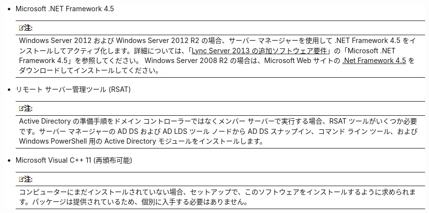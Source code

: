 
  - Microsoft .NET Framework 4.5
    
    <table>
    <thead>
    <tr class="header">
    <th><img src="images/Gg412781.note(OCS.15).gif" title="note" alt="note" />注:</th>
    </tr>
    </thead>
    <tbody>
    <tr class="odd">
    <td>Windows Server 2012 および Windows Server 2012 R2 の場合、サーバー マネージャーを使用して .NET Framework 4.5 をインストールしてアクティブ化します。詳細については、「<a href="lync-server-2013-additional-software-requirements.md">Lync Server 2013 の追加ソフトウェア要件</a>」の「Microsoft .NET Framework 4.5」を参照してください。 Windows Server 2008 R2 の場合は、Microsoft Web サイトの <a href="http://www.microsoft.com/en-us/download/details.aspx?id=30653">.Net Framework 4.5</a> をダウンロードしてインストールしてください。</td>
    </tr>
    </tbody>
    </table>


  - リモート サーバー管理ツール (RSAT)
    
    <table>
    <thead>
    <tr class="header">
    <th><img src="images/Gg412781.note(OCS.15).gif" title="note" alt="note" />注:</th>
    </tr>
    </thead>
    <tbody>
    <tr class="odd">
    <td>Active Directory の準備手順をドメイン コントローラーではなくメンバー サーバーで実行する場合、RSAT ツールがいくつか必要です。サーバー マネージャーの AD DS および AD LDS ツール ノードから AD DS スナップイン、コマンド ライン ツール、および Windows PowerShell 用の Active Directory モジュールをインストールします。</td>
    </tr>
    </tbody>
    </table>


  - Microsoft Visual C++ 11 (再頒布可能)
    
    <table>
    <thead>
    <tr class="header">
    <th><img src="images/Gg412781.note(OCS.15).gif" title="note" alt="note" />注:</th>
    </tr>
    </thead>
    <tbody>
    <tr class="odd">
    <td>コンピューターにまだインストールされていない場合、セットアップで、このソフトウェアをインストールするように求められます。パッケージは提供されているため、個別に入手する必要はありません。</td>
    </tr>
    </tbody>
    </table>
